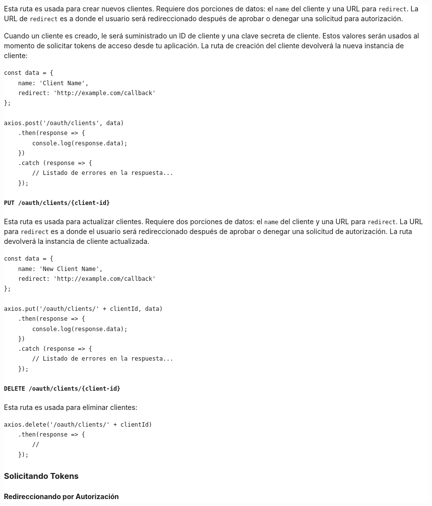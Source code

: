 Esta ruta es usada para crear nuevos clientes. Requiere dos porciones de datos: el `name` del cliente y una URL para `redirect`. La URL de `redirect` es a donde el usuario será redireccionado después de aprobar o denegar una solicitud para autorización.

Cuando un cliente es creado, le será suministrado un ID de cliente y una clave secreta de cliente. Estos valores serán usados al momento de solicitar tokens de acceso desde tu aplicación. La ruta de creación del cliente devolverá la nueva instancia de cliente:

    const data = {
        name: 'Client Name',
        redirect: 'http://example.com/callback'
    };

    axios.post('/oauth/clients', data)
        .then(response => {
            console.log(response.data);
        })
        .catch (response => {
            // Listado de errores en la respuesta...
        });

#### `PUT /oauth/clients/{client-id}`

Esta ruta es usada para actualizar clientes. Requiere dos porciones de datos: el `name` del cliente y una URL para `redirect`. La URL para `redirect` es a donde el usuario será redireccionado después de aprobar o denegar una solicitud de autorización. La ruta devolverá la instancia de cliente actualizada.

    const data = {
        name: 'New Client Name',
        redirect: 'http://example.com/callback'
    };

    axios.put('/oauth/clients/' + clientId, data)
        .then(response => {
            console.log(response.data);
        })
        .catch (response => {
            // Listado de errores en la respuesta...
        });

#### `DELETE /oauth/clients/{client-id}`

Esta ruta es usada para eliminar clientes:

    axios.delete('/oauth/clients/' + clientId)
        .then(response => {
            //
        });

<a name="requesting-tokens"></a>
### Solicitando Tokens

#### Redireccionando por Autorización
